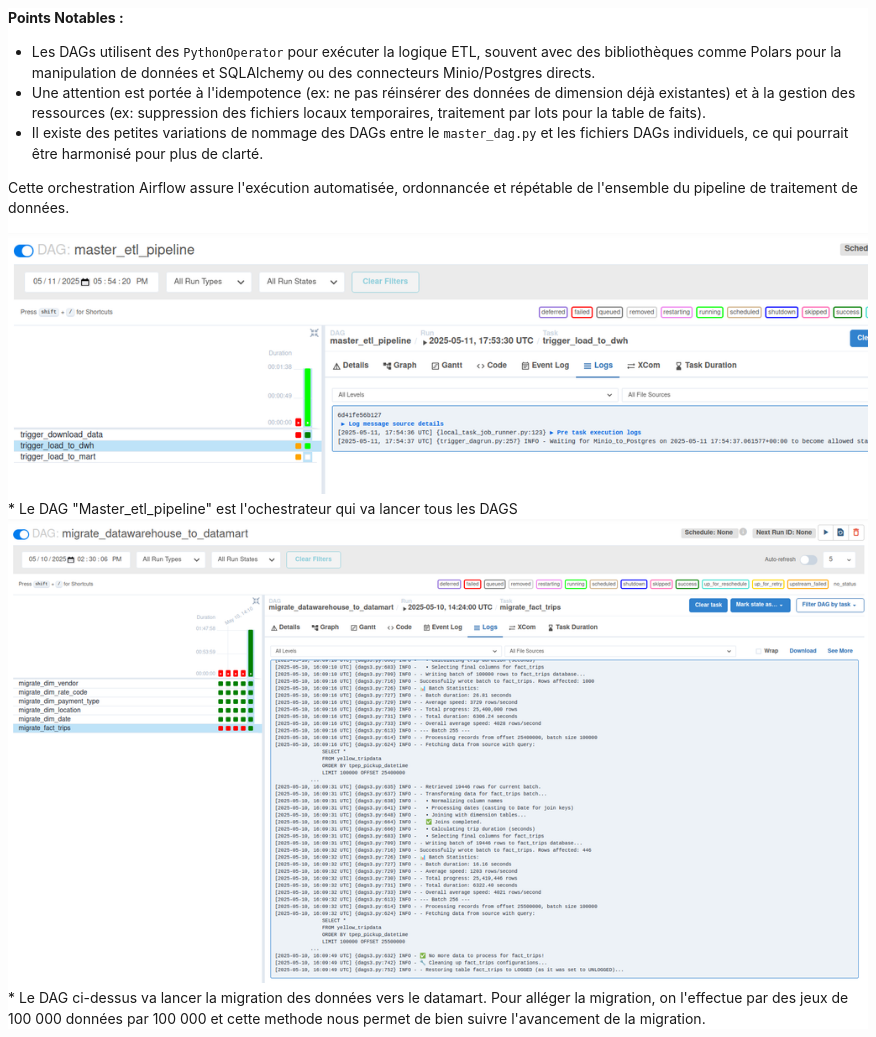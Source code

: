 **Points Notables :**

* Les DAGs utilisent des `PythonOperator` pour exécuter la logique ETL, souvent avec des bibliothèques comme Polars pour la manipulation de données et SQLAlchemy ou des connecteurs Minio/Postgres directs.
* Une attention est portée à l'idempotence (ex: ne pas réinsérer des données de dimension déjà existantes) et à la gestion des ressources (ex: suppression des fichiers locaux temporaires, traitement par lots pour la table de faits).
* Il existe des petites variations de nommage des DAGs entre le `master_dag.py` et les fichiers DAGs individuels, ce qui pourrait être harmonisé pour plus de clarté.

Cette orchestration Airflow assure l'exécution automatisée, ordonnancée et répétable de l'ensemble du pipeline de traitement de données.


<img src="capture/pipeline.png" alt="dashboard">
* Le DAG "Master_etl_pipeline" est l'ochestrateur qui va lancer tous les DAGS

<img src="capture/migrate_datawarehouse_to_datamart.png" alt="dashboard">
* Le DAG ci-dessus va lancer la migration des données vers le datamart. Pour alléger la migration, on l'effectue par des jeux de 100 000 données par 100 000 et cette methode nous permet de bien suivre l'avancement de la migration.